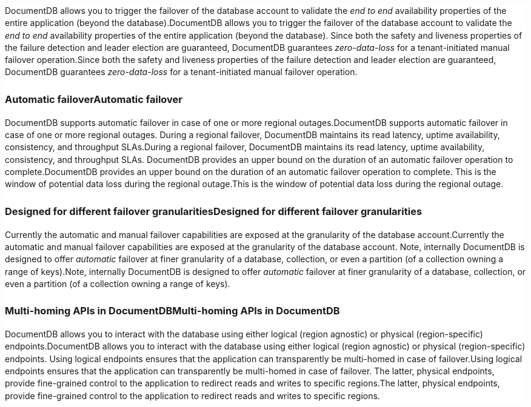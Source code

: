 <span data-ttu-id="0165c-170">DocumentDB allows you to trigger the failover of the database account to validate the *end to end* availability properties of the entire application (beyond the database).</span><span class="sxs-lookup"><span data-stu-id="0165c-170">DocumentDB allows you to trigger the failover of the database account to validate the *end to end* availability properties of the entire application (beyond the database).</span></span> <span data-ttu-id="0165c-171">Since both the safety and liveness properties of the failure detection and leader election are guaranteed, DocumentDB guarantees *zero-data-loss* for a tenant-initiated manual failover operation.</span><span class="sxs-lookup"><span data-stu-id="0165c-171">Since both the safety and liveness properties of the failure detection and leader election are guaranteed, DocumentDB guarantees *zero-data-loss* for a tenant-initiated manual failover operation.</span></span>

### <a id="AutomaticFailover"></a><span data-ttu-id="0165c-172">Automatic failover</span><span class="sxs-lookup"><span data-stu-id="0165c-172">Automatic failover</span></span>
<span data-ttu-id="0165c-173">DocumentDB supports automatic failover in case of one or more regional outages.</span><span class="sxs-lookup"><span data-stu-id="0165c-173">DocumentDB supports automatic failover in case of one or more regional outages.</span></span> <span data-ttu-id="0165c-174">During a regional failover, DocumentDB maintains its read latency, uptime availability, consistency, and throughput SLAs.</span><span class="sxs-lookup"><span data-stu-id="0165c-174">During a regional failover, DocumentDB maintains its read latency, uptime availability, consistency, and throughput SLAs.</span></span> <span data-ttu-id="0165c-175">DocumentDB provides an upper bound on the duration of an automatic failover operation to complete.</span><span class="sxs-lookup"><span data-stu-id="0165c-175">DocumentDB provides an upper bound on the duration of an automatic failover operation to complete.</span></span> <span data-ttu-id="0165c-176">This is the window of potential data loss during the regional outage.</span><span class="sxs-lookup"><span data-stu-id="0165c-176">This is the window of potential data loss during the regional outage.</span></span>

### <a id="GranularFailover"></a><span data-ttu-id="0165c-177">Designed for different failover granularities</span><span class="sxs-lookup"><span data-stu-id="0165c-177">Designed for different failover granularities</span></span>
<span data-ttu-id="0165c-178">Currently the automatic and manual failover capabilities are exposed at the granularity of the database account.</span><span class="sxs-lookup"><span data-stu-id="0165c-178">Currently the automatic and manual failover capabilities are exposed at the granularity of the database account.</span></span> <span data-ttu-id="0165c-179">Note, internally DocumentDB is designed to offer *automatic* failover at finer granularity of a database, collection, or even a partition (of a collection owning a range of keys).</span><span class="sxs-lookup"><span data-stu-id="0165c-179">Note, internally DocumentDB is designed to offer *automatic* failover at finer granularity of a database, collection, or even a partition (of a collection owning a range of keys).</span></span> 

### <a id="MultiHomingAPIs"></a><span data-ttu-id="0165c-180">Multi-homing APIs in DocumentDB</span><span class="sxs-lookup"><span data-stu-id="0165c-180">Multi-homing APIs in DocumentDB</span></span>
<span data-ttu-id="0165c-181">DocumentDB allows you to interact with the database using either logical (region agnostic) or physical (region-specific) endpoints.</span><span class="sxs-lookup"><span data-stu-id="0165c-181">DocumentDB allows you to interact with the database using either logical (region agnostic) or physical (region-specific) endpoints.</span></span> <span data-ttu-id="0165c-182">Using logical endpoints ensures that the application can transparently be multi-homed in case of failover.</span><span class="sxs-lookup"><span data-stu-id="0165c-182">Using logical endpoints ensures that the application can transparently be multi-homed in case of failover.</span></span> <span data-ttu-id="0165c-183">The latter, physical endpoints, provide fine-grained control to the application to redirect reads and writes to specific regions.</span><span class="sxs-lookup"><span data-stu-id="0165c-183">The latter, physical endpoints, provide fine-grained control to the application to redirect reads and writes to specific regions.</span></span>
